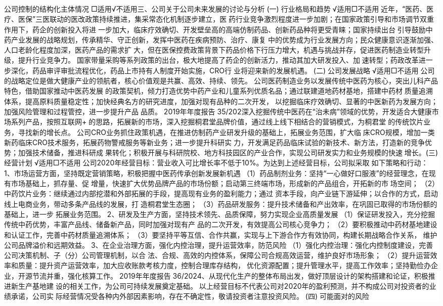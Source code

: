 公司控制的结构化主体情况
□适用√不适用三、公司关于公司未来发展的讨论与分析
(一)
行业格局和趋势
√适用□不适用
近年，“医药、医疗、医保”三医联动的医改政策持续推进，集采常态化机制逐步建立，医
药行业竞争激烈程度进一步加剧；在国家政策引导和市场调节双重作用下，药企的创新投入将进
一步加大，临床疗效确切、开发壁垒高的高端仿制药品、创新药品种将更受青睐；国家持续出台
引导鼓励中药产业发展的战略规划，传承精华、守正创新，发挥中医药在疾病预防、治疗、康复
中的优势成为行业发展方向；民众健康意识逐渐加强、人口老龄化程度加深，医药产品的需求扩
大，但在医保控费政策背景下药品价格下行压力增大，机遇与挑战并存，促进医药制造业转型升
级，提升行业竞争力。
国家带量采购等系列政策的出台，极大地提高了药企的创新活力，推动其加大研发投入、加
速转型；药政改革进一步深化，药品审评审批流程优化，药品上市持有人制度开始实施，CRO行
业将迎来新的发展机遇。
(二)
公司发展战略
√适用□不适用
公司的战略定位是做大健康产业的领航者，核心价值观是共赢、高效、持续、领先。
公司医药制造业务以发展传统中医药为核心，突出儿科产品特色，借助国家推动中医药发展
的政策契机，倾力打造优势中药产业和儿童系列优质名品；通过联建道地药材基地，搭建中药材
质量追溯体系，提高原料质量稳定性；加快经典名方的研究进度，加强对现有品种的二次开发，
以挖掘临床疗效确切、显著的中医新药为发展方向；加强风险管理和过程管控，进一步提升产品
品质。
2019年年度报告
35/202深入挖掘传统中医药在“治未病”领域的优势，开发适合大健康市场系列产品，按照互联网+
的思路，拓展新的市场，深入挖掘桐君堂品牌价值，通过线上线下相结合的营销模式，为桐君堂
的传统饮片业务，寻找新的增长点。
公司CRO业务抓住政策机遇，在推进仿制药产业研发升级的基础上，拓展业务范围，扩大临
床CRO规模，增加一类新药临床CRO技术服务，拓展药物警戒服务等新业务；进一步提升科研实
力，开发满足药品临床试验的新技术、新方法，打造新的竞争优势；加强技术储备，推进科研成
果转化；积极开展与科研院校、地方科技园区的产业合作，实现公司研发实力和业务规模的快速
增长。(三)
经营计划
√适用□不适用
公司2020年经营目标：营业收入可比增长率不低于10%。为达到上述经营目标，公司拟采取
如下策略和行动：
1、市场运营方面，坚持既定营销策略，积极把握中医药传承创新发展新机遇
（1）药品制剂业务：坚持“一心做好口服液”的经营理念，在现有市场基础上，抓存量、促
增量，快速扩大优势品牌产品的市场份额；启动第三终端市场，形成新的产品组合，开拓新的市
场空间；
（2）中药饮片业务：继续通过内部挖潜和外部拓展的手段，提高现有业务的盈利能力；通过
资本手段，向产业链下游延伸；以合作的方式，启动线上电商业务，带动多条产品线的发展，打
造桐君堂生态圈；
（3）药品研发服务：提升技术储备和产出效率，在巩固已取得的市场份额的基础上，进一步
拓展业务范围。
2、研发及生产方面，坚持技术领先、品质保障，努力实现企业高质量发展
（1）保证研发投入，充分挖掘传统中药优势，丰富产品线、储备新产品，同时加强对现有产
品的二次开发，有效提高公司核心竞争力；
（2）要积极推动中药材基地建设和认证工作，完善中药材质量追溯体系；
（3）要坚持平等互信、合作共赢，实现与上下游合作方有效协同，构建长期战略合作关系，
维护公司品牌溢价和远期效益。
3、在企业治理方面，强化内控治理，提升运营效率，防范风险
（1）强化内控治理：强化内控制度建设，完善公司决策机制、子（分）公司管理机制，以合
法、合规、高效的内控体系，保障公司合规高效运营，维护良好市场形象；
（2）提升运营效率和质量：提升资产运营效率，加大应收账款考核力度，控制合理库存结构，
优化资源配置；提升管理水平，提高工作效率；坚持勤俭办企业，开源节流并重，强化核算工作。
2019年年度报告
36/2024、从现代化生产的整体布局出发，做好顶层设计的架构搭建和论证，积极推进新生产基地建
设的相关工作，为公司可持续发展奠定基础。
以上经营目标不代表公司对2020年的盈利预测，并不构成公司对投资者的业绩承诺，公司实
际经营情况受各种内外部因素影响，存在不确定性，敬请投资者注意投资风险。
(四)
可能面对的风险